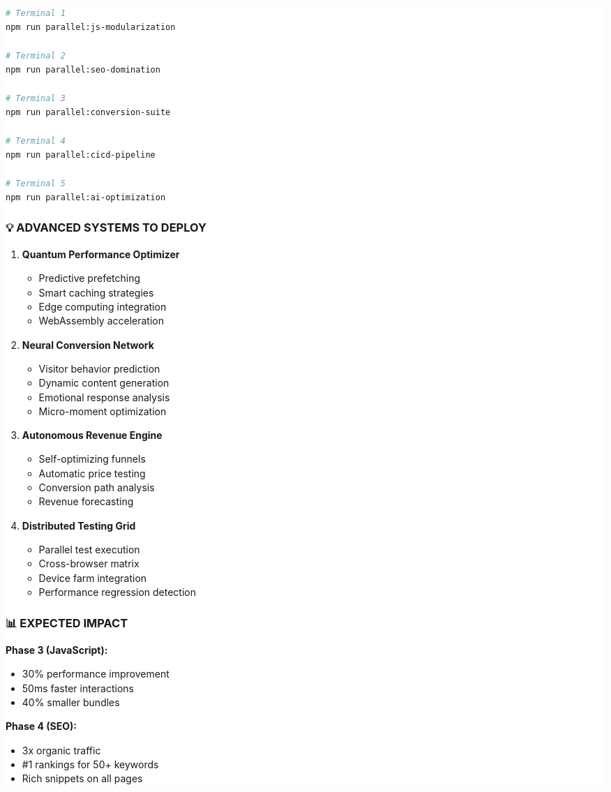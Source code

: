 ```bash
# Terminal 1
npm run parallel:js-modularization

# Terminal 2
npm run parallel:seo-domination

# Terminal 3
npm run parallel:conversion-suite

# Terminal 4
npm run parallel:cicd-pipeline

# Terminal 5
npm run parallel:ai-optimization
```

### 💡 ADVANCED SYSTEMS TO DEPLOY

1. **Quantum Performance Optimizer**
   - Predictive prefetching
   - Smart caching strategies
   - Edge computing integration
   - WebAssembly acceleration

2. **Neural Conversion Network**
   - Visitor behavior prediction
   - Dynamic content generation
   - Emotional response analysis
   - Micro-moment optimization

3. **Autonomous Revenue Engine**
   - Self-optimizing funnels
   - Automatic price testing
   - Conversion path analysis
   - Revenue forecasting

4. **Distributed Testing Grid**
   - Parallel test execution
   - Cross-browser matrix
   - Device farm integration
   - Performance regression detection

### 📊 EXPECTED IMPACT

**Phase 3 (JavaScript):**
- 30% performance improvement
- 50ms faster interactions
- 40% smaller bundles

**Phase 4 (SEO):**
- 3x organic traffic
- #1 rankings for 50+ keywords
- Rich snippets on all pages
